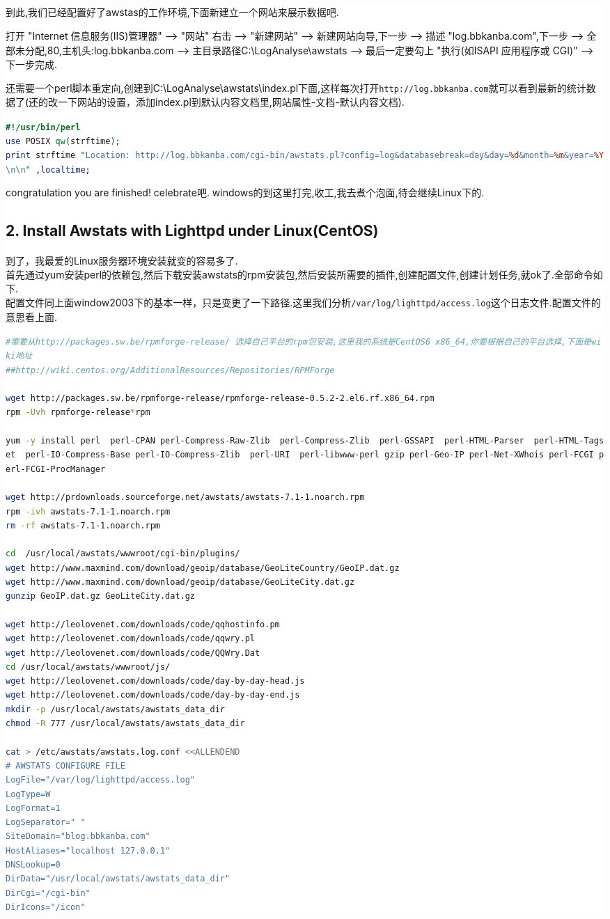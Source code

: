 
到此,我们已经配置好了awstas的工作环境,下面新建立一个网站来展示数据吧.

打开 "Internet 信息服务(IIS)管理器" –> "网站" 右击 –> "新建网站" –> 新建网站向导,下一步 –> 描述 "log.bbkanba.com",下一步 –> 全部未分配,80,主机头:log.bbkanba.com –> 主目录路径C:\LogAnalyse\awstats –> 最后一定要勾上 "执行(如ISAPI 应用程序或 CGI)" –> 下一步完成.

还需要一个perl脚本重定向,创建到C:\LogAnalyse\awstats\index.pl下面,这样每次打开`http://log.bbkanba.com`就可以看到最新的统计数据了(还的改一下网站的设置，添加index.pl到默认内容文档里,网站属性-文档-默认内容文档).

``` perl
#!/usr/bin/perl
use POSIX qw(strftime);
print strftime "Location: http://log.bbkanba.com/cgi-bin/awstats.pl?config=log&databasebreak=day&day=%d&month=%m&year=%Y\n\n" ,localtime;
```

congratulation you are finished! celebrate吧.
windows的到这里打完,收工,我去煮个泡面,待会继续Linux下的.

## 2. Install Awstats with Lighttpd under Linux(CentOS)

到了，我最爱的Linux服务器环境安装就变的容易多了.  
首先通过yum安装perl的依赖包,然后下载安装awstats的rpm安装包,然后安装所需要的插件,创建配置文件,创建计划任务,就ok了.全部命令如下.  
配置文件同上面window2003下的基本一样，只是变更了一下路径.这里我们分析`/var/log/lighttpd/access.log`这个日志文件.配置文件的意思看上面.

``` bash
#需要从http://packages.sw.be/rpmforge-release/ 选择自己平台的rpm包安装,这里我的系统是CentOS6 x86_64,你要根据自己的平台选择,下面是wiki地址
##http://wiki.centos.org/AdditionalResources/Repositories/RPMForge
 
wget http://packages.sw.be/rpmforge-release/rpmforge-release-0.5.2-2.el6.rf.x86_64.rpm
rpm -Uvh rpmforge-release*rpm
 
yum -y install perl  perl-CPAN perl-Compress-Raw-Zlib  perl-Compress-Zlib  perl-GSSAPI  perl-HTML-Parser  perl-HTML-Tagset  perl-IO-Compress-Base perl-IO-Compress-Zlib  perl-URI  perl-libwww-perl gzip perl-Geo-IP perl-Net-XWhois perl-FCGI perl-FCGI-ProcManager
 
wget http://prdownloads.sourceforge.net/awstats/awstats-7.1-1.noarch.rpm
rpm -ivh awstats-7.1-1.noarch.rpm
rm -rf awstats-7.1-1.noarch.rpm
 
cd  /usr/local/awstats/wwwroot/cgi-bin/plugins/
wget http://www.maxmind.com/download/geoip/database/GeoLiteCountry/GeoIP.dat.gz
wget http://www.maxmind.com/download/geoip/database/GeoLiteCity.dat.gz
gunzip GeoIP.dat.gz GeoLiteCity.dat.gz
 
wget http://leolovenet.com/downloads/code/qqhostinfo.pm
wget http://leolovenet.com/downloads/code/qqwry.pl
wget http://leolovenet.com/downloads/code/QQWry.Dat
cd /usr/local/awstats/wwwroot/js/
wget http://leolovenet.com/downloads/code/day-by-day-head.js
wget http://leolovenet.com/downloads/code/day-by-day-end.js
mkdir -p /usr/local/awstats/awstats_data_dir
chmod -R 777 /usr/local/awstats/awstats_data_dir
 
cat > /etc/awstats/awstats.log.conf <<ALLENDEND
# AWSTATS CONFIGURE FILE
LogFile="/var/log/lighttpd/access.log"
LogType=W
LogFormat=1
LogSeparator=" "
SiteDomain="blog.bbkanba.com"
HostAliases="localhost 127.0.0.1"
DNSLookup=0
DirData="/usr/local/awstats/awstats_data_dir"
DirCgi="/cgi-bin"
DirIcons="/icon"
```